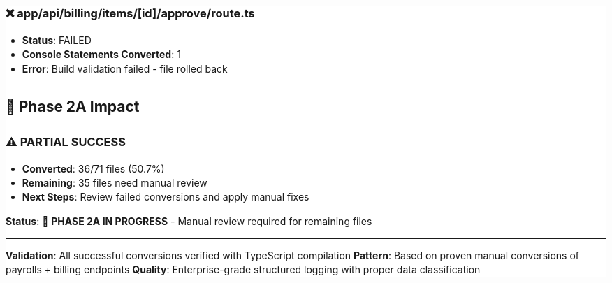 ### ❌ app/api/billing/items/[id]/approve/route.ts
- **Status**: FAILED
- **Console Statements Converted**: 1
- **Error**: Build validation failed - file rolled back


## 🚀 Phase 2A Impact


### ⚠️ PARTIAL SUCCESS
- **Converted**: 36/71 files (50.7%)
- **Remaining**: 35 files need manual review
- **Next Steps**: Review failed conversions and apply manual fixes

**Status**: 🔄 **PHASE 2A IN PROGRESS** - Manual review required for remaining files


---

**Validation**: All successful conversions verified with TypeScript compilation
**Pattern**: Based on proven manual conversions of payrolls + billing endpoints
**Quality**: Enterprise-grade structured logging with proper data classification
